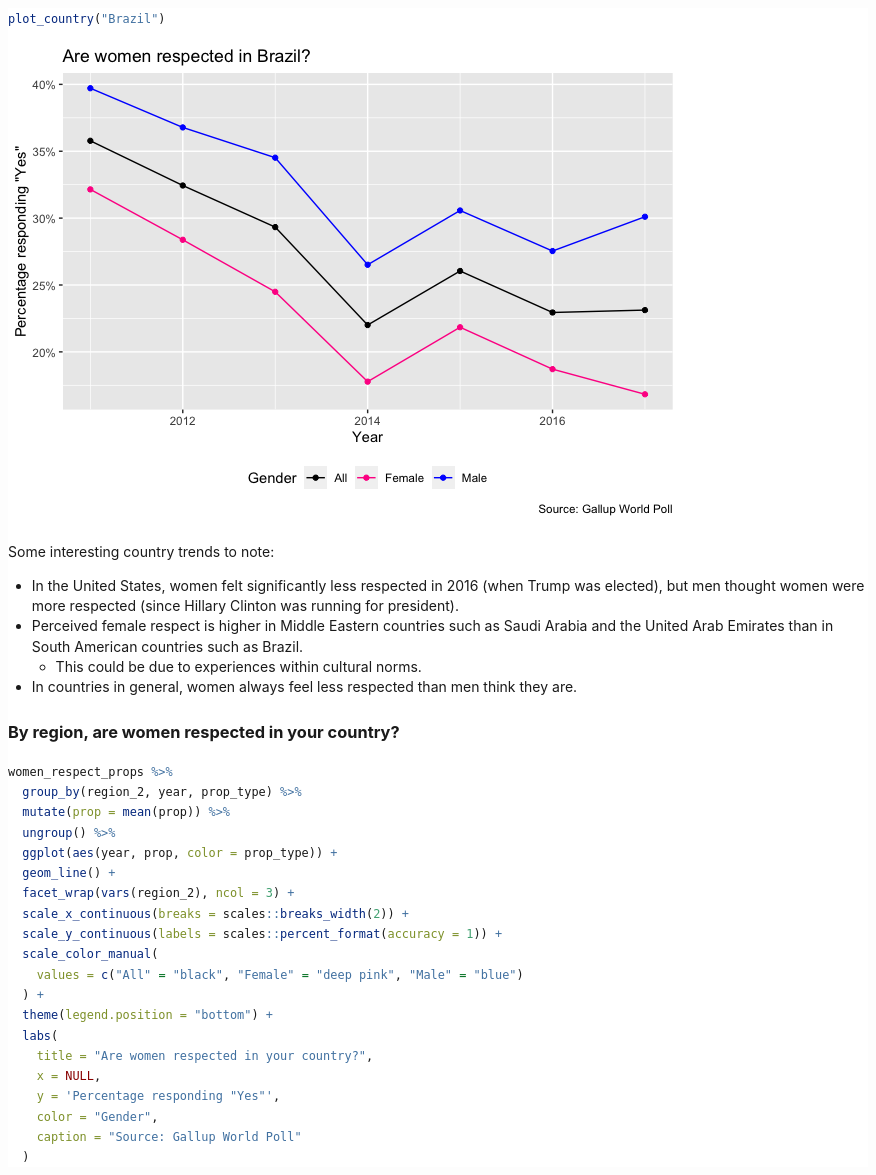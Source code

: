 ``` r
plot_country("Brazil")
```

![](women_respect_files/figure-gfm/respect_single_country_plot-4.png)

Some interesting country trends to note:

  - In the United States, women felt significantly less respected in
    2016 (when Trump was elected), but men thought women were more
    respected (since Hillary Clinton was running for president).
  - Perceived female respect is higher in Middle Eastern countries such
    as Saudi Arabia and the United Arab Emirates than in South American
    countries such as Brazil.
      - This could be due to experiences within cultural norms.
  - In countries in general, women always feel less respected than men
    think they are.

### By region, are women respected in your country?

``` r
women_respect_props %>% 
  group_by(region_2, year, prop_type) %>% 
  mutate(prop = mean(prop)) %>% 
  ungroup() %>% 
  ggplot(aes(year, prop, color = prop_type)) +
  geom_line() +
  facet_wrap(vars(region_2), ncol = 3) +
  scale_x_continuous(breaks = scales::breaks_width(2)) +
  scale_y_continuous(labels = scales::percent_format(accuracy = 1)) +
  scale_color_manual(
    values = c("All" = "black", "Female" = "deep pink", "Male" = "blue")
  ) +
  theme(legend.position = "bottom") +
  labs(
    title = "Are women respected in your country?", 
    x = NULL, 
    y = 'Percentage responding "Yes"',
    color = "Gender",
    caption = "Source: Gallup World Poll"
  )
```